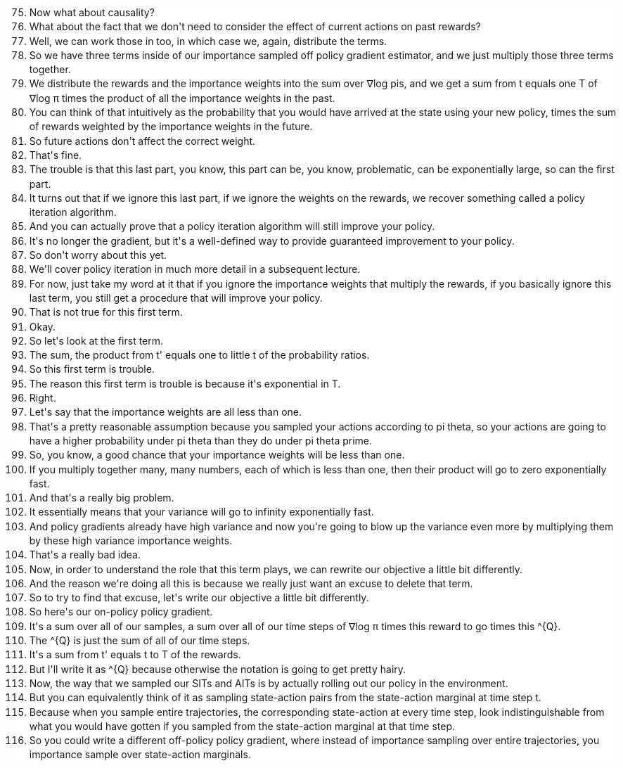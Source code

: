 75. Now what about causality?
76. What about the fact that we don't need to consider the effect of current actions on past rewards?
77. Well, we can work those in too, in which case we, again, distribute the terms.
78. So we have three terms inside of our importance sampled off policy gradient estimator, and we just multiply those three terms together.
79. We distribute the rewards and the importance weights into the sum over ∇log pis, and we get a sum from t equals one T of ∇log π times the product of all the importance weights in the past.
80. You can think of that intuitively as the probability that you would have arrived at the state using your new policy, times the sum of rewards weighted by the importance weights in the future.
81. So future actions don't affect the correct weight.
82. That's fine.
83. The trouble is that this last part, you know, this part can be, you know, problematic, can be exponentially large, so can the first part.
84. It turns out that if we ignore this last part, if we ignore the weights on the rewards, we recover something called a policy iteration algorithm.
85. And you can actually prove that a policy iteration algorithm will still improve your policy.
86. It's no longer the gradient, but it's a well-defined way to provide guaranteed improvement to your policy.
87. So don't worry about this yet.
88. We'll cover policy iteration in much more detail in a subsequent lecture.
89. For now, just take my word at it that if you ignore the importance weights that multiply the rewards, if you basically ignore this last term, you still get a procedure that will improve your policy.
90. That is not true for this first term.
91. Okay.
92. So let's look at the first term.
93. The sum, the product from t' equals one to little t of the probability ratios.
94. So this first term is trouble.
95. The reason this first term is trouble is because it's exponential in T.
96. Right.
97. Let's say that the importance weights are all less than one.
98. That's a pretty reasonable assumption because you sampled your actions according to pi theta, so your actions are going to have a higher probability under pi theta than they do under pi theta prime.
99. So, you know, a good chance that your importance weights will be less than one.
100. If you multiply together many, many numbers, each of which is less than one, then their product will go to zero exponentially fast.
101. And that's a really big problem.
102. It essentially means that your variance will go to infinity exponentially fast.
103. And policy gradients already have high variance and now you're going to blow up the variance even more by multiplying them by these high variance importance weights.
104. That's a really bad idea.
105. Now, in order to understand the role that this term plays, we can rewrite our objective a little bit differently.
106. And the reason we're doing all this is because we really just want an excuse to delete that term.
107. So to try to find that excuse, let's write our objective a little bit differently.
108. So here's our on-policy policy gradient.
109. It's a sum over all of our samples, a sum over all of our time steps of ∇log π times this reward to go times this ^{Q}.
110. The ^{Q} is just the sum of all of our time steps.
111. It's a sum from t' equals t to T of the rewards.
112. But I'll write it as ^{Q} because otherwise the notation is going to get pretty hairy.
113. Now, the way that we sampled our SITs and AITs is by actually rolling out our policy in the environment.
114. But you can equivalently think of it as sampling state-action pairs from the state-action marginal at time step t.
115. Because when you sample entire trajectories, the corresponding state-action at every time step, look indistinguishable from what you would have gotten if you sampled from the state-action marginal at that time step.
116. So you could write a different off-policy policy gradient, where instead of importance sampling over entire trajectories, you importance sample over state-action marginals.